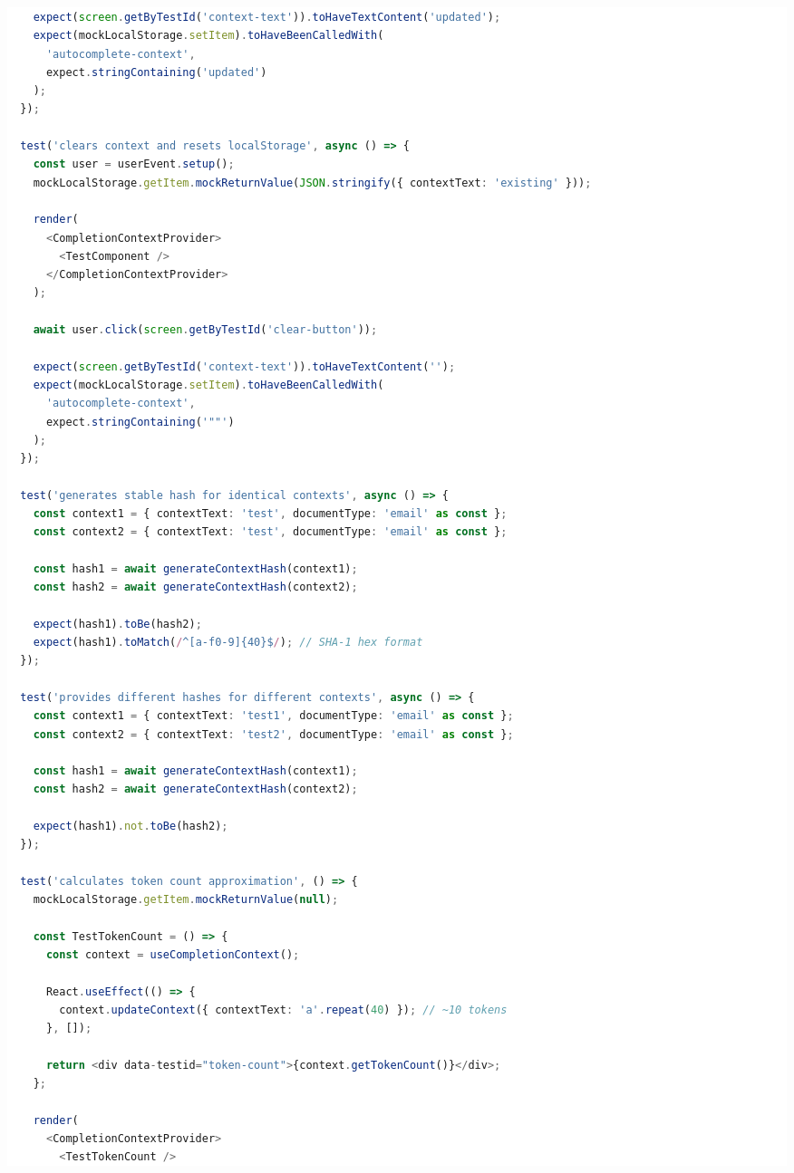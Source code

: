 ```typescript
    expect(screen.getByTestId('context-text')).toHaveTextContent('updated');
    expect(mockLocalStorage.setItem).toHaveBeenCalledWith(
      'autocomplete-context',
      expect.stringContaining('updated')
    );
  });

  test('clears context and resets localStorage', async () => {
    const user = userEvent.setup();
    mockLocalStorage.getItem.mockReturnValue(JSON.stringify({ contextText: 'existing' }));
    
    render(
      <CompletionContextProvider>
        <TestComponent />
      </CompletionContextProvider>
    );

    await user.click(screen.getByTestId('clear-button'));

    expect(screen.getByTestId('context-text')).toHaveTextContent('');
    expect(mockLocalStorage.setItem).toHaveBeenCalledWith(
      'autocomplete-context',
      expect.stringContaining('""')
    );
  });

  test('generates stable hash for identical contexts', async () => {
    const context1 = { contextText: 'test', documentType: 'email' as const };
    const context2 = { contextText: 'test', documentType: 'email' as const };
    
    const hash1 = await generateContextHash(context1);
    const hash2 = await generateContextHash(context2);
    
    expect(hash1).toBe(hash2);
    expect(hash1).toMatch(/^[a-f0-9]{40}$/); // SHA-1 hex format
  });

  test('provides different hashes for different contexts', async () => {
    const context1 = { contextText: 'test1', documentType: 'email' as const };
    const context2 = { contextText: 'test2', documentType: 'email' as const };
    
    const hash1 = await generateContextHash(context1);
    const hash2 = await generateContextHash(context2);
    
    expect(hash1).not.toBe(hash2);
  });

  test('calculates token count approximation', () => {
    mockLocalStorage.getItem.mockReturnValue(null);
    
    const TestTokenCount = () => {
      const context = useCompletionContext();
      
      React.useEffect(() => {
        context.updateContext({ contextText: 'a'.repeat(40) }); // ~10 tokens
      }, []);
      
      return <div data-testid="token-count">{context.getTokenCount()}</div>;
    };

    render(
      <CompletionContextProvider>
        <TestTokenCount />
```
